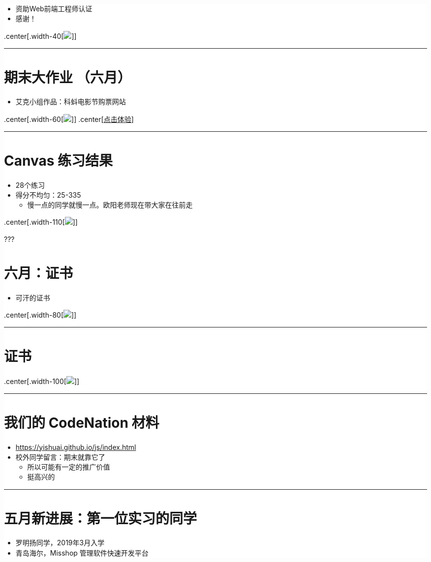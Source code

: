 - 资助Web前端工程师认证
- 感谢！

.center[.width-40[![](./figures/2020/4-ali.jpg)]]

---
# 期末大作业 （六月）

- 艾克小组作品：科蚪电影节购票网站

.center[.width-60[![](./figures/2020/3-6-cn/6-cinima.png)]]
.center[[点击体验](https://mcqueen5258.github.io/2020works/cinemaTicket/)]

---
# Canvas 练习结果

- 28个练习
- 得分不均匀：25-335
  - 慢一点的同学就慢一点。欧阳老师现在带大家在往前走

.center[.width-110[![](./figures/2020/7-cn.png)]]

???
# 六月：证书

- 可汗的证书

.center[.width-80[![](./figures/2020/3-6-cn/khan证书.jpeg)]]

---
# 证书

.center[.width-100[![](./figures/2020/3-6-cn/王台归.jpg)]]

---

# 我们的 CodeNation 材料

- https://yishuai.github.io/js/index.html
- 校外同学留言：期末就靠它了
  - 所以可能有一定的推广价值
  - 挺高兴的

---
# 五月新进展：第一位实习的同学

- 罗明扬同学，2019年3月入学
- 青岛海尔，Misshop 管理软件快速开发平台
